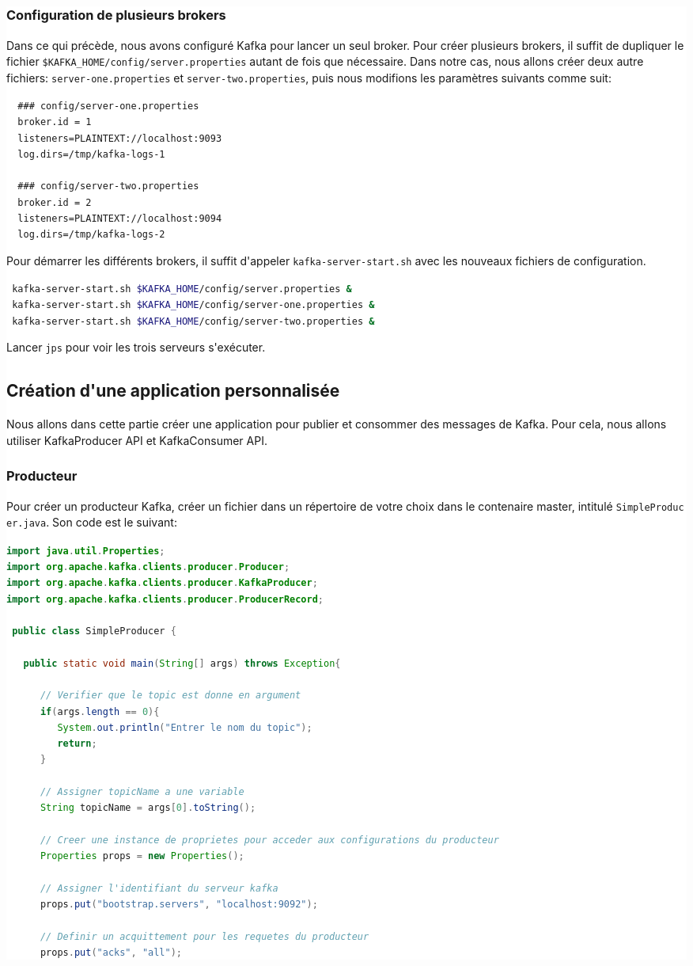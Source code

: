 ### Configuration de plusieurs brokers
Dans ce qui précède, nous avons configuré Kafka pour lancer un seul broker. Pour créer plusieurs brokers, il suffit de dupliquer le fichier ```$KAFKA_HOME/config/server.properties``` autant de fois que nécessaire. Dans notre cas, nous allons créer deux autre fichiers: ```server-one.properties``` et ```server-two.properties```, puis nous modifions les paramètres suivants comme suit:

```properties
  ### config/server-one.properties
  broker.id = 1
  listeners=PLAINTEXT://localhost:9093
  log.dirs=/tmp/kafka-logs-1

  ### config/server-two.properties
  broker.id = 2
  listeners=PLAINTEXT://localhost:9094
  log.dirs=/tmp/kafka-logs-2
```

 Pour démarrer les différents brokers, il suffit d'appeler ```kafka-server-start.sh``` avec les nouveaux fichiers de configuration.

 ```Bash
  kafka-server-start.sh $KAFKA_HOME/config/server.properties &
  kafka-server-start.sh $KAFKA_HOME/config/server-one.properties &
  kafka-server-start.sh $KAFKA_HOME/config/server-two.properties &
 ```

 Lancer ```jps``` pour voir les trois serveurs s'exécuter.

## Création d'une application personnalisée

 Nous allons dans cette partie créer une application pour publier et consommer des messages de Kafka. Pour cela, nous allons utiliser KafkaProducer API et KafkaConsumer API.

### Producteur

 Pour créer un producteur Kafka, créer un fichier dans un répertoire de votre choix dans le contenaire master, intitulé ```SimpleProducer.java```. Son code est le suivant:

 ```Java
 import java.util.Properties;
 import org.apache.kafka.clients.producer.Producer;
 import org.apache.kafka.clients.producer.KafkaProducer;
 import org.apache.kafka.clients.producer.ProducerRecord;

  public class SimpleProducer {

    public static void main(String[] args) throws Exception{

       // Verifier que le topic est donne en argument
       if(args.length == 0){
          System.out.println("Entrer le nom du topic");
          return;
       }

       // Assigner topicName a une variable
       String topicName = args[0].toString();

       // Creer une instance de proprietes pour acceder aux configurations du producteur
       Properties props = new Properties();

       // Assigner l'identifiant du serveur kafka
       props.put("bootstrap.servers", "localhost:9092");

       // Definir un acquittement pour les requetes du producteur
       props.put("acks", "all");
 ```
